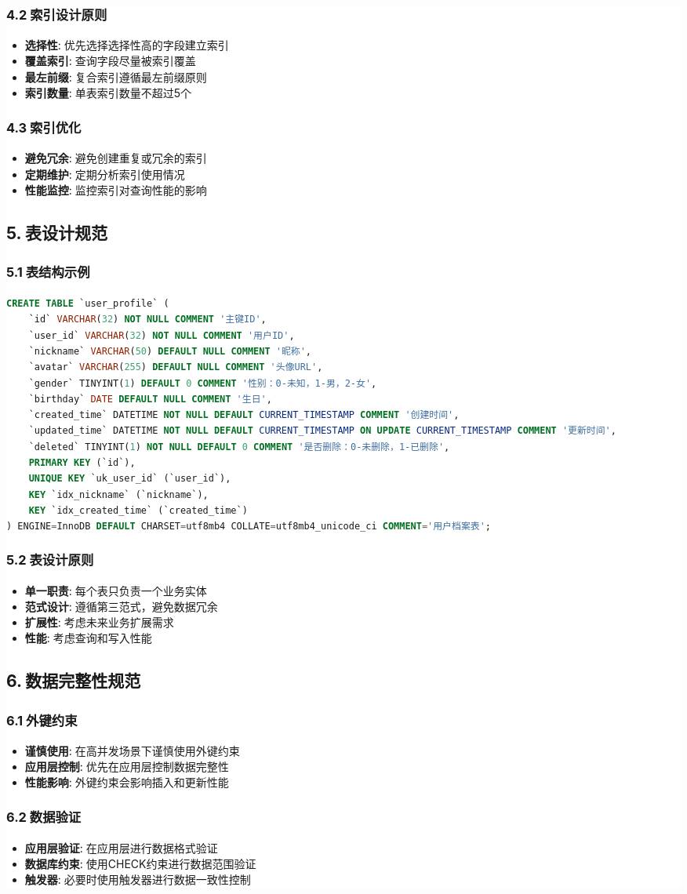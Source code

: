 ### 4.2 索引设计原则
- **选择性**: 优先选择选择性高的字段建立索引
- **覆盖索引**: 查询字段尽量被索引覆盖
- **最左前缀**: 复合索引遵循最左前缀原则
- **索引数量**: 单表索引数量不超过5个

### 4.3 索引优化
- **避免冗余**: 避免创建重复或冗余的索引
- **定期维护**: 定期分析索引使用情况
- **性能监控**: 监控索引对查询性能的影响

## 5. 表设计规范

### 5.1 表结构示例
```sql
CREATE TABLE `user_profile` (
    `id` VARCHAR(32) NOT NULL COMMENT '主键ID',
    `user_id` VARCHAR(32) NOT NULL COMMENT '用户ID',
    `nickname` VARCHAR(50) DEFAULT NULL COMMENT '昵称',
    `avatar` VARCHAR(255) DEFAULT NULL COMMENT '头像URL',
    `gender` TINYINT(1) DEFAULT 0 COMMENT '性别：0-未知，1-男，2-女',
    `birthday` DATE DEFAULT NULL COMMENT '生日',
    `created_time` DATETIME NOT NULL DEFAULT CURRENT_TIMESTAMP COMMENT '创建时间',
    `updated_time` DATETIME NOT NULL DEFAULT CURRENT_TIMESTAMP ON UPDATE CURRENT_TIMESTAMP COMMENT '更新时间',
    `deleted` TINYINT(1) NOT NULL DEFAULT 0 COMMENT '是否删除：0-未删除，1-已删除',
    PRIMARY KEY (`id`),
    UNIQUE KEY `uk_user_id` (`user_id`),
    KEY `idx_nickname` (`nickname`),
    KEY `idx_created_time` (`created_time`)
) ENGINE=InnoDB DEFAULT CHARSET=utf8mb4 COLLATE=utf8mb4_unicode_ci COMMENT='用户档案表';
```

### 5.2 表设计原则
- **单一职责**: 每个表只负责一个业务实体
- **范式设计**: 遵循第三范式，避免数据冗余
- **扩展性**: 考虑未来业务扩展需求
- **性能**: 考虑查询和写入性能

## 6. 数据完整性规范

### 6.1 外键约束
- **谨慎使用**: 在高并发场景下谨慎使用外键约束
- **应用层控制**: 优先在应用层控制数据完整性
- **性能影响**: 外键约束会影响插入和更新性能

### 6.2 数据验证
- **应用层验证**: 在应用层进行数据格式验证
- **数据库约束**: 使用CHECK约束进行数据范围验证
- **触发器**: 必要时使用触发器进行数据一致性控制
